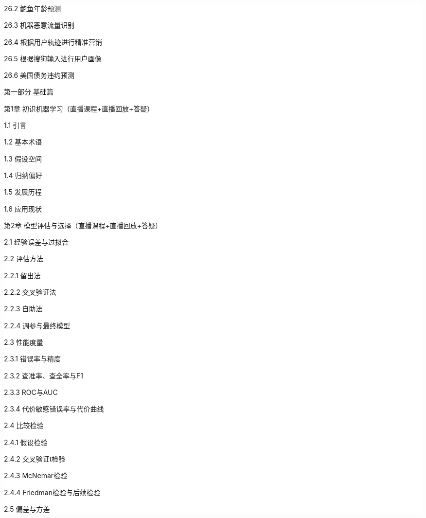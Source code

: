 26.2 鲍鱼年龄预测

26.3 机器恶意流量识别

26.4 根据用户轨迹进行精准营销

26.5 根据搜狗输入进行用户画像

26.6 美国债务违约预测

第一部分 基础篇



第1章 初识机器学习（直播课程+直播回放+答疑）

1.1 引言

1.2 基本术语

1.3 假设空间

1.4 归纳偏好

1.5 发展历程

1.6 应用现状



第2章 模型评估与选择（直播课程+直播回放+答疑）

2.1 经验误差与过拟合

2.2 评估方法

2.2.1 留出法

2.2.2 交叉验证法

2.2.3 自助法

2.2.4 调参与最终模型

2.3 性能度量

2.3.1 错误率与精度

2.3.2 查准率、查全率与F1

2.3.3 ROC与AUC

2.3.4 代价敏感错误率与代价曲线

2.4 比较检验

2.4.1 假设检验

2.4.2 交叉验证t检验

2.4.3 McNemar检验

2.4.4 Friedman检验与后续检验

2.5 偏差与方差

